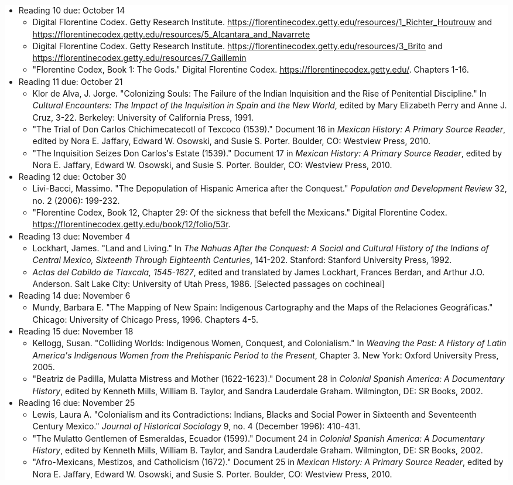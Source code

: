 - Reading 10 due: October 14
  - Digital Florentine Codex. Getty Research Institute. https://florentinecodex.getty.edu/resources/1_Richter_Houtrouw and https://florentinecodex.getty.edu/resources/5_Alcantara_and_Navarrete
  - Digital Florentine Codex. Getty Research Institute. https://florentinecodex.getty.edu/resources/3_Brito and https://florentinecodex.getty.edu/resources/7_Gaillemin
  - "Florentine Codex, Book 1: The Gods." Digital Florentine Codex. https://florentinecodex.getty.edu/. Chapters 1-16.
- Reading 11 due: October 21
  - Klor de Alva, J. Jorge. "Colonizing Souls: The Failure of the Indian Inquisition and the Rise of Penitential Discipline." In *Cultural Encounters: The Impact of the Inquisition in Spain and the New World*, edited by Mary Elizabeth Perry and Anne J. Cruz, 3-22. Berkeley: University of California Press, 1991.
  - "The Trial of Don Carlos Chichimecatecotl of Texcoco (1539)." Document 16 in *Mexican History: A Primary Source Reader*, edited by Nora E. Jaffary, Edward W. Osowski, and Susie S. Porter. Boulder, CO: Westview Press, 2010.
  - "The Inquisition Seizes Don Carlos's Estate (1539)." Document 17 in *Mexican History: A Primary Source Reader*, edited by Nora E. Jaffary, Edward W. Osowski, and Susie S. Porter. Boulder, CO: Westview Press, 2010.
- Reading 12 due: October 30
  - Livi-Bacci, Massimo. "The Depopulation of Hispanic America after the Conquest." *Population and Development Review* 32, no. 2 (2006): 199-232.
  - "Florentine Codex, Book 12, Chapter 29: Of the sickness that befell the Mexicans." Digital Florentine Codex. https://florentinecodex.getty.edu/book/12/folio/53r.
- Reading 13 due: November 4
  - Lockhart, James. "Land and Living." In *The Nahuas After the Conquest: A Social and Cultural History of the Indians of Central Mexico, Sixteenth Through Eighteenth Centuries*, 141-202. Stanford: Stanford University Press, 1992.
  - *Actas del Cabildo de Tlaxcala, 1545-1627*, edited and translated by James Lockhart, Frances Berdan, and Arthur J.O. Anderson. Salt Lake City: University of Utah Press, 1986. [Selected passages on cochineal]
- Reading 14 due: November 6
  - Mundy, Barbara E. "The Mapping of New Spain: Indigenous Cartography and the Maps of the Relaciones Geográficas." Chicago: University of Chicago Press, 1996. Chapters 4-5.
- Reading 15 due: November 18
  - Kellogg, Susan. "Colliding Worlds: Indigenous Women, Conquest, and Colonialism." In *Weaving the Past: A History of Latin America's Indigenous Women from the Prehispanic Period to the Present*, Chapter 3. New York: Oxford University Press, 2005.
  - "Beatriz de Padilla, Mulatta Mistress and Mother (1622-1623)." Document 28 in *Colonial Spanish America: A Documentary History*, edited by Kenneth Mills, William B. Taylor, and Sandra Lauderdale Graham. Wilmington, DE: SR Books, 2002.
- Reading 16 due: November 25
  - Lewis, Laura A. "Colonialism and its Contradictions: Indians, Blacks and Social Power in Sixteenth and Seventeenth Century Mexico." *Journal of Historical Sociology* 9, no. 4 (December 1996): 410-431.
  - "The Mulatto Gentlemen of Esmeraldas, Ecuador (1599)." Document 24 in *Colonial Spanish America: A Documentary History*, edited by Kenneth Mills, William B. Taylor, and Sandra Lauderdale Graham. Wilmington, DE: SR Books, 2002.
  - "Afro-Mexicans, Mestizos, and Catholicism (1672)." Document 25 in *Mexican History: A Primary Source Reader*, edited by Nora E. Jaffary, Edward W. Osowski, and Susie S. Porter. Boulder, CO: Westview Press, 2010.

